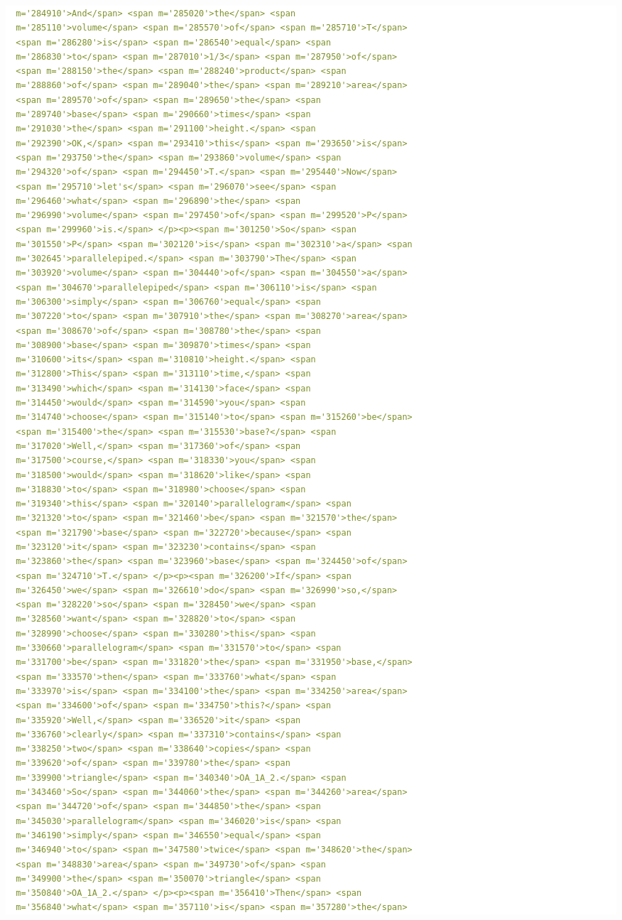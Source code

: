 ```yaml
  m='284910'>And</span> <span m='285020'>the</span> <span
  m='285110'>volume</span> <span m='285570'>of</span> <span m='285710'>T</span>
  <span m='286280'>is</span> <span m='286540'>equal</span> <span
  m='286830'>to</span> <span m='287010'>1/3</span> <span m='287950'>of</span>
  <span m='288150'>the</span> <span m='288240'>product</span> <span
  m='288860'>of</span> <span m='289040'>the</span> <span m='289210'>area</span>
  <span m='289570'>of</span> <span m='289650'>the</span> <span
  m='289740'>base</span> <span m='290660'>times</span> <span
  m='291030'>the</span> <span m='291100'>height.</span> <span
  m='292390'>OK,</span> <span m='293410'>this</span> <span m='293650'>is</span>
  <span m='293750'>the</span> <span m='293860'>volume</span> <span
  m='294320'>of</span> <span m='294450'>T.</span> <span m='295440'>Now</span>
  <span m='295710'>let's</span> <span m='296070'>see</span> <span
  m='296460'>what</span> <span m='296890'>the</span> <span
  m='296990'>volume</span> <span m='297450'>of</span> <span m='299520'>P</span>
  <span m='299960'>is.</span> </p><p><span m='301250'>So</span> <span
  m='301550'>P</span> <span m='302120'>is</span> <span m='302310'>a</span> <span
  m='302645'>parallelepiped.</span> <span m='303790'>The</span> <span
  m='303920'>volume</span> <span m='304440'>of</span> <span m='304550'>a</span>
  <span m='304670'>parallelepiped</span> <span m='306110'>is</span> <span
  m='306300'>simply</span> <span m='306760'>equal</span> <span
  m='307220'>to</span> <span m='307910'>the</span> <span m='308270'>area</span>
  <span m='308670'>of</span> <span m='308780'>the</span> <span
  m='308900'>base</span> <span m='309870'>times</span> <span
  m='310600'>its</span> <span m='310810'>height.</span> <span
  m='312800'>This</span> <span m='313110'>time,</span> <span
  m='313490'>which</span> <span m='314130'>face</span> <span
  m='314450'>would</span> <span m='314590'>you</span> <span
  m='314740'>choose</span> <span m='315140'>to</span> <span m='315260'>be</span>
  <span m='315400'>the</span> <span m='315530'>base?</span> <span
  m='317020'>Well,</span> <span m='317360'>of</span> <span
  m='317500'>course,</span> <span m='318330'>you</span> <span
  m='318500'>would</span> <span m='318620'>like</span> <span
  m='318830'>to</span> <span m='318980'>choose</span> <span
  m='319340'>this</span> <span m='320140'>parallelogram</span> <span
  m='321320'>to</span> <span m='321460'>be</span> <span m='321570'>the</span>
  <span m='321790'>base</span> <span m='322720'>because</span> <span
  m='323120'>it</span> <span m='323230'>contains</span> <span
  m='323860'>the</span> <span m='323960'>base</span> <span m='324450'>of</span>
  <span m='324710'>T.</span> </p><p><span m='326200'>If</span> <span
  m='326450'>we</span> <span m='326610'>do</span> <span m='326990'>so,</span>
  <span m='328220'>so</span> <span m='328450'>we</span> <span
  m='328560'>want</span> <span m='328820'>to</span> <span
  m='328990'>choose</span> <span m='330280'>this</span> <span
  m='330660'>parallelogram</span> <span m='331570'>to</span> <span
  m='331700'>be</span> <span m='331820'>the</span> <span m='331950'>base,</span>
  <span m='333570'>then</span> <span m='333760'>what</span> <span
  m='333970'>is</span> <span m='334100'>the</span> <span m='334250'>area</span>
  <span m='334600'>of</span> <span m='334750'>this?</span> <span
  m='335920'>Well,</span> <span m='336520'>it</span> <span
  m='336760'>clearly</span> <span m='337310'>contains</span> <span
  m='338250'>two</span> <span m='338640'>copies</span> <span
  m='339620'>of</span> <span m='339780'>the</span> <span
  m='339900'>triangle</span> <span m='340340'>OA_1A_2.</span> <span
  m='343460'>So</span> <span m='344060'>the</span> <span m='344260'>area</span>
  <span m='344720'>of</span> <span m='344850'>the</span> <span
  m='345030'>parallelogram</span> <span m='346020'>is</span> <span
  m='346190'>simply</span> <span m='346550'>equal</span> <span
  m='346940'>to</span> <span m='347580'>twice</span> <span m='348620'>the</span>
  <span m='348830'>area</span> <span m='349730'>of</span> <span
  m='349900'>the</span> <span m='350070'>triangle</span> <span
  m='350840'>OA_1A_2.</span> </p><p><span m='356410'>Then</span> <span
  m='356840'>what</span> <span m='357110'>is</span> <span m='357280'>the</span>
```